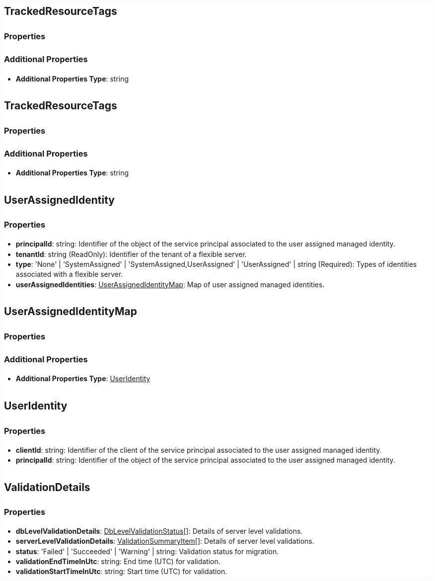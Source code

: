 ## TrackedResourceTags
### Properties
### Additional Properties
* **Additional Properties Type**: string

## TrackedResourceTags
### Properties
### Additional Properties
* **Additional Properties Type**: string

## UserAssignedIdentity
### Properties
* **principalId**: string: Identifier of the object of the service principal associated to the user assigned managed identity.
* **tenantId**: string (ReadOnly): Identifier of the tenant of a flexible server.
* **type**: 'None' | 'SystemAssigned' | 'SystemAssigned,UserAssigned' | 'UserAssigned' | string (Required): Types of identities associated with a flexible server.
* **userAssignedIdentities**: [UserAssignedIdentityMap](#userassignedidentitymap): Map of user assigned managed identities.

## UserAssignedIdentityMap
### Properties
### Additional Properties
* **Additional Properties Type**: [UserIdentity](#useridentity)

## UserIdentity
### Properties
* **clientId**: string: Identifier of the client of the service principal associated to the user assigned managed identity.
* **principalId**: string: Identifier of the object of the service principal associated to the user assigned managed identity.

## ValidationDetails
### Properties
* **dbLevelValidationDetails**: [DbLevelValidationStatus](#dblevelvalidationstatus)[]: Details of server level validations.
* **serverLevelValidationDetails**: [ValidationSummaryItem](#validationsummaryitem)[]: Details of server level validations.
* **status**: 'Failed' | 'Succeeded' | 'Warning' | string: Validation status for migration.
* **validationEndTimeInUtc**: string: End time (UTC) for validation.
* **validationStartTimeInUtc**: string: Start time (UTC) for validation.
